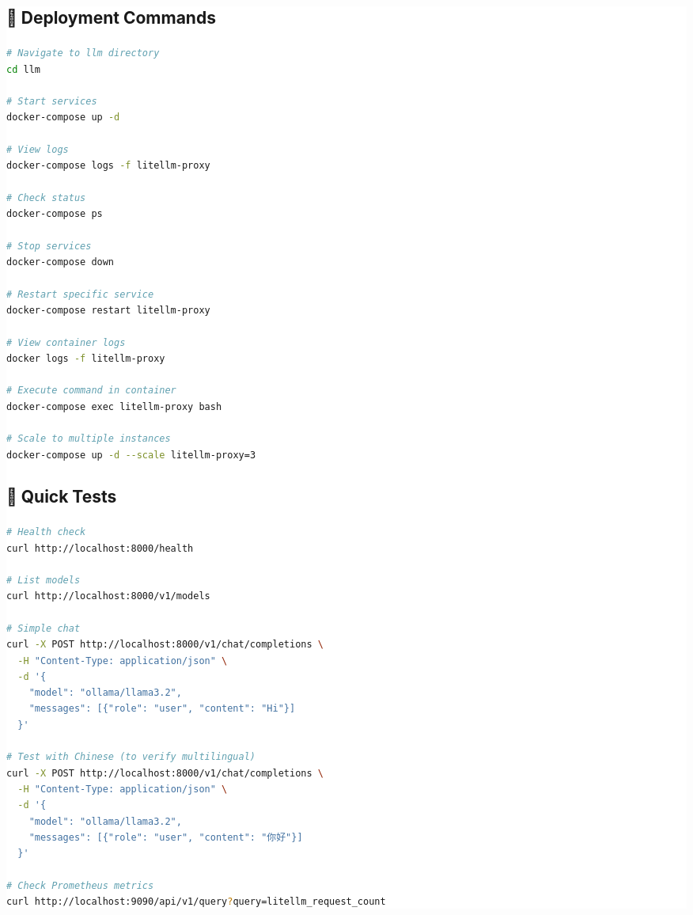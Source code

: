 ## 🚀 Deployment Commands

```bash
# Navigate to llm directory
cd llm

# Start services
docker-compose up -d

# View logs
docker-compose logs -f litellm-proxy

# Check status
docker-compose ps

# Stop services
docker-compose down

# Restart specific service
docker-compose restart litellm-proxy

# View container logs
docker logs -f litellm-proxy

# Execute command in container
docker-compose exec litellm-proxy bash

# Scale to multiple instances
docker-compose up -d --scale litellm-proxy=3
```

## 🧪 Quick Tests

```bash
# Health check
curl http://localhost:8000/health

# List models
curl http://localhost:8000/v1/models

# Simple chat
curl -X POST http://localhost:8000/v1/chat/completions \
  -H "Content-Type: application/json" \
  -d '{
    "model": "ollama/llama3.2",
    "messages": [{"role": "user", "content": "Hi"}]
  }'

# Test with Chinese (to verify multilingual)
curl -X POST http://localhost:8000/v1/chat/completions \
  -H "Content-Type: application/json" \
  -d '{
    "model": "ollama/llama3.2",
    "messages": [{"role": "user", "content": "你好"}]
  }'

# Check Prometheus metrics
curl http://localhost:9090/api/v1/query?query=litellm_request_count
```

